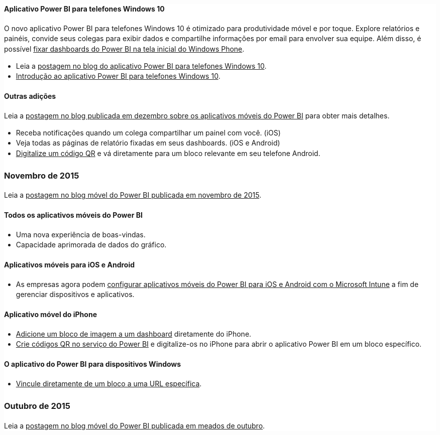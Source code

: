 #### <a name="power-bi-app-for-windows-10-phones"></a>Aplicativo Power BI para telefones Windows 10
O novo aplicativo Power BI para telefones Windows 10 é otimizado para produtividade móvel e por toque. Explore relatórios e painéis, convide seus colegas para exibir dados e compartilhe informações por email para envolver sua equipe. Além disso, é possível [fixar dashboards do Power BI na tela inicial do Windows Phone](mobile-pin-dashboard-start-screen-windows-10-phone-app.md).

* Leia a [postagem no blog do aplicativo Power BI para telefones Windows 10](https://powerbi.microsoft.com/blog/announcing-the-power-bi-app-for-windows-10-mobile/).
* [Introdução ao aplicativo Power BI para telefones Windows 10](mobile-windows-10-phone-app-get-started.md).

#### <a name="other-additions"></a>Outras adições
Leia a [postagem no blog publicada em dezembro sobre os aplicativos móveis do Power BI](https://powerbi.microsoft.com/blog/power-bi-mobile-apps-update-2d00-december-2015/) para obter mais detalhes.

* Receba notificações quando um colega compartilhar um painel com você. (iOS)
* Veja todas as páginas de relatório fixadas em seus dashboards. (iOS e Android)
* [Digitalize um código QR](https://powerbi.microsoft.com/blog/bridge-the-gap-between-your-physical-world-and-your-bi-using-qr-codes/) e vá diretamente para um bloco relevante em seu telefone Android.

### <a name="november-2015"></a>Novembro de 2015
Leia a [postagem no blog móvel do Power BI publicada em novembro de 2015](https://powerbi.microsoft.com/blog/power-bi-mobile-apps-update-2d00-november-2015/).

#### <a name="all-power-bi-mobile-apps"></a>Todos os aplicativos móveis do Power BI
* Uma nova experiência de boas-vindas.
* Capacidade aprimorada de dados do gráfico.

#### <a name="ios-and-android-mobile-apps"></a>Aplicativos móveis para iOS e Android
* As empresas agora podem [configurar aplicativos móveis do Power BI para iOS e Android com o Microsoft Intune](../../admin/service-admin-mobile-intune.md) a fim de gerenciar dispositivos e aplicativos.

#### <a name="iphone-mobile-app"></a>Aplicativo móvel do iPhone
* [Adicione um bloco de imagem a um dashboard](mobile-iphone-app-get-started.md) diretamente do iPhone.
* [Crie códigos QR no serviço do Power BI](../../create-reports/service-create-qr-code-for-tile.md) e digitalize-os no iPhone para abrir o aplicativo Power BI em um bloco específico.

#### <a name="the-power-bi-app-for-windows-devices"></a>O aplicativo do Power BI para dispositivos Windows
* [Vincule diretamente de um bloco a uma URL específica](../../create-reports/service-dashboard-edit-tile.md#hyperlink).

### <a name="october-2015"></a>Outubro de 2015
Leia a [postagem no blog móvel do Power BI publicada em meados de outubro](https://powerbi.microsoft.com/blog/power-bi-mobile-mid-october-updates-are-here/).

